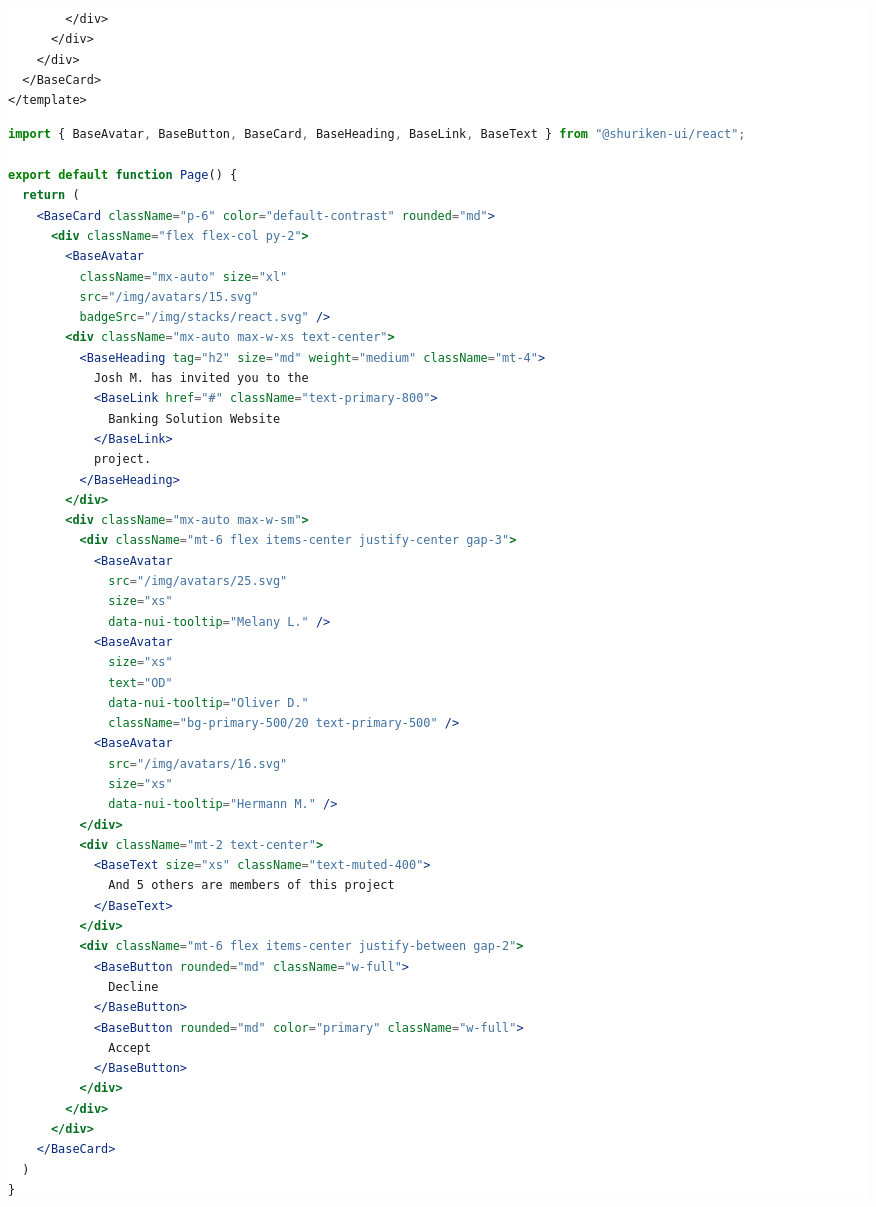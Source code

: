 ```vue [Nuxt]
        </div>
      </div>
    </div>
  </BaseCard>
</template>
```

```jsx [React]
import { BaseAvatar, BaseButton, BaseCard, BaseHeading, BaseLink, BaseText } from "@shuriken-ui/react";

export default function Page() {
  return (
    <BaseCard className="p-6" color="default-contrast" rounded="md">
      <div className="flex flex-col py-2">
        <BaseAvatar 
          className="mx-auto" size="xl" 
          src="/img/avatars/15.svg" 
          badgeSrc="/img/stacks/react.svg" />
        <div className="mx-auto max-w-xs text-center">
          <BaseHeading tag="h2" size="md" weight="medium" className="mt-4">
            Josh M. has invited you to the
            <BaseLink href="#" className="text-primary-800">
              Banking Solution Website
            </BaseLink>
            project.
          </BaseHeading>
        </div>
        <div className="mx-auto max-w-sm">
          <div className="mt-6 flex items-center justify-center gap-3">
            <BaseAvatar 
              src="/img/avatars/25.svg" 
              size="xs" 
              data-nui-tooltip="Melany L." />
            <BaseAvatar 
              size="xs" 
              text="OD" 
              data-nui-tooltip="Oliver D." 
              className="bg-primary-500/20 text-primary-500" />
            <BaseAvatar 
              src="/img/avatars/16.svg" 
              size="xs" 
              data-nui-tooltip="Hermann M." />
          </div>
          <div className="mt-2 text-center">
            <BaseText size="xs" className="text-muted-400">
              And 5 others are members of this project
            </BaseText>
          </div>
          <div className="mt-6 flex items-center justify-between gap-2">
            <BaseButton rounded="md" className="w-full">
              Decline
            </BaseButton>
            <BaseButton rounded="md" color="primary" className="w-full">
              Accept
            </BaseButton>
          </div>
        </div>
      </div>
    </BaseCard>
  )
}
```
